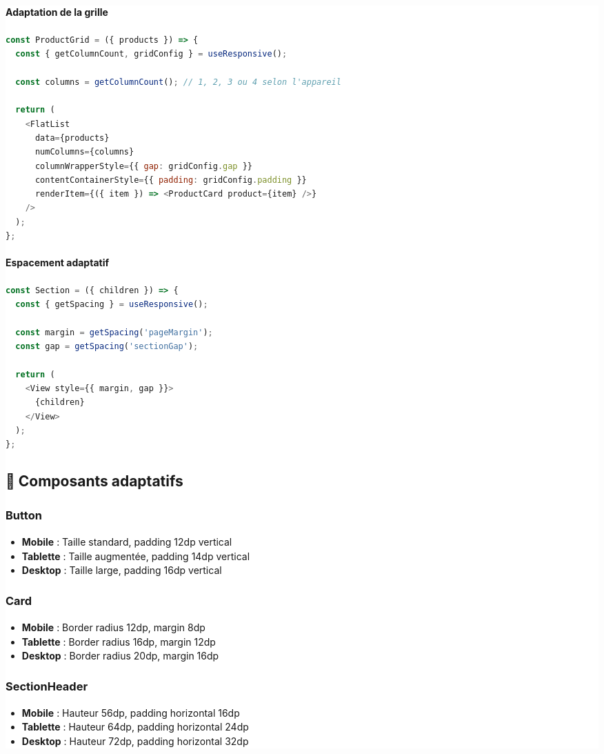 #### Adaptation de la grille
```javascript
const ProductGrid = ({ products }) => {
  const { getColumnCount, gridConfig } = useResponsive();
  
  const columns = getColumnCount(); // 1, 2, 3 ou 4 selon l'appareil
  
  return (
    <FlatList
      data={products}
      numColumns={columns}
      columnWrapperStyle={{ gap: gridConfig.gap }}
      contentContainerStyle={{ padding: gridConfig.padding }}
      renderItem={({ item }) => <ProductCard product={item} />}
    />
  );
};
```

#### Espacement adaptatif
```javascript
const Section = ({ children }) => {
  const { getSpacing } = useResponsive();
  
  const margin = getSpacing('pageMargin');
  const gap = getSpacing('sectionGap');
  
  return (
    <View style={{ margin, gap }}>
      {children}
    </View>
  );
};
```

## 🎨 Composants adaptatifs

### Button
- **Mobile** : Taille standard, padding 12dp vertical
- **Tablette** : Taille augmentée, padding 14dp vertical
- **Desktop** : Taille large, padding 16dp vertical

### Card
- **Mobile** : Border radius 12dp, margin 8dp
- **Tablette** : Border radius 16dp, margin 12dp
- **Desktop** : Border radius 20dp, margin 16dp

### SectionHeader
- **Mobile** : Hauteur 56dp, padding horizontal 16dp
- **Tablette** : Hauteur 64dp, padding horizontal 24dp
- **Desktop** : Hauteur 72dp, padding horizontal 32dp

